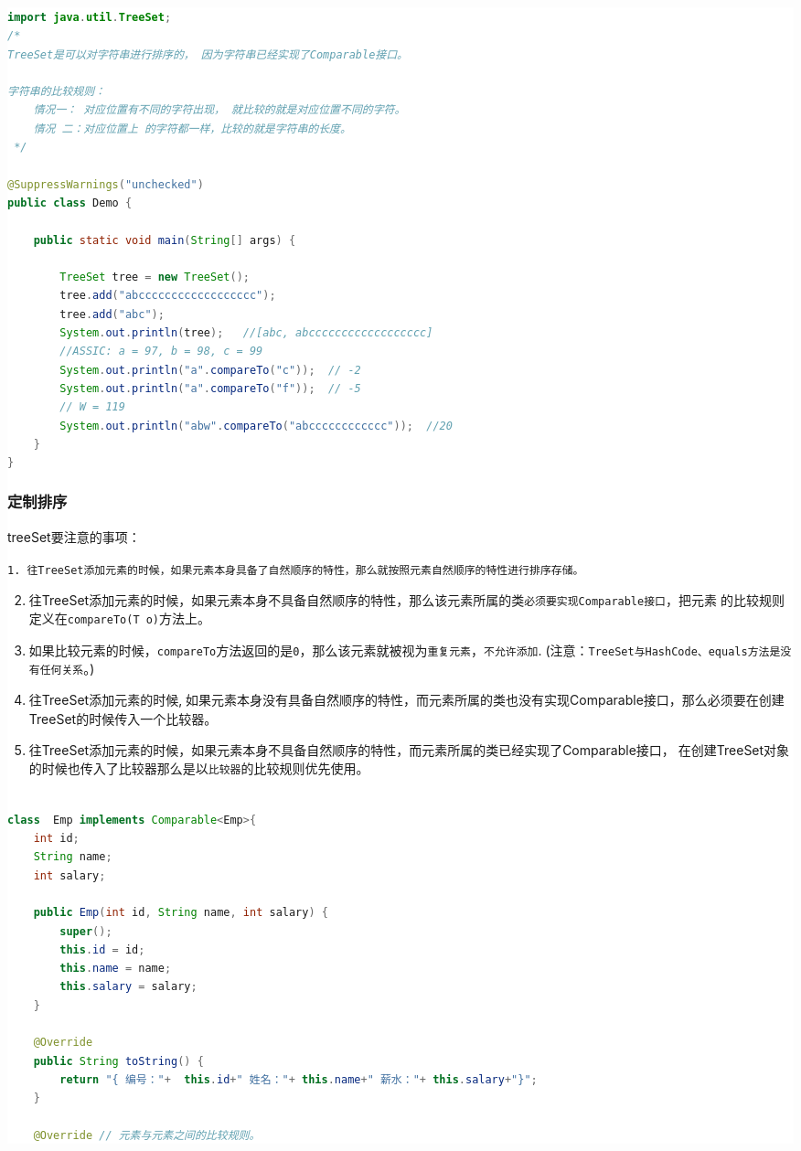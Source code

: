 

```java
import java.util.TreeSet;
/*
TreeSet是可以对字符串进行排序的， 因为字符串已经实现了Comparable接口。

字符串的比较规则：
	情况一： 对应位置有不同的字符出现， 就比较的就是对应位置不同的字符。
	情况 二：对应位置上 的字符都一样，比较的就是字符串的长度。
 */

@SuppressWarnings("unchecked")
public class Demo {
	
	public static void main(String[] args) {

		TreeSet tree = new TreeSet();
		tree.add("abcccccccccccccccccc");
		tree.add("abc");
		System.out.println(tree);   //[abc, abcccccccccccccccccc]
		//ASSIC: a = 97, b = 98, c = 99
		System.out.println("a".compareTo("c"));  // -2
		System.out.println("a".compareTo("f"));  // -5
        // W = 119
		System.out.println("abw".compareTo("abcccccccccccc"));  //20
	}
}
```



### 定制排序

 treeSet要注意的事项：

   	1. 往TreeSet添加元素的时候，如果元素本身具备了自然顺序的特性，那么就按照元素自然顺序的特性进行排序存储。

2. 往TreeSet添加元素的时候，如果元素本身不具备自然顺序的特性，那么该元素所属的类`必须要实现Comparable接口`，把元素
   的比较规则定义在`compareTo(T o)`方法上。 

3. 如果比较元素的时候，`compareTo`方法返回的是`0`，那么该元素就被视为`重复元素`，`不允许添加`.
   (注意：`TreeSet与HashCode、equals方法是没有任何关系`。)

4. 往TreeSet添加元素的时候, 如果元素本身没有具备自然顺序的特性，而元素所属的类也没有实现Comparable接口，那么必须要在创建TreeSet的时候传入一个比较器。

5. 往TreeSet添加元素的时候，如果元素本身不具备自然顺序的特性，而元素所属的类已经实现了Comparable接口， 在创建TreeSet对象的时候也传入了比较器那么是以`比较器`的比较规则优先使用。

```java

class  Emp implements Comparable<Emp>{
	int id;
	String name;
	int salary;

	public Emp(int id, String name, int salary) {
		super();
		this.id = id;
		this.name = name;
		this.salary = salary;
	}

	@Override
	public String toString() {
		return "{ 编号："+  this.id+" 姓名："+ this.name+" 薪水："+ this.salary+"}";
	}

	@Override // 元素与元素之间的比较规则。
```
